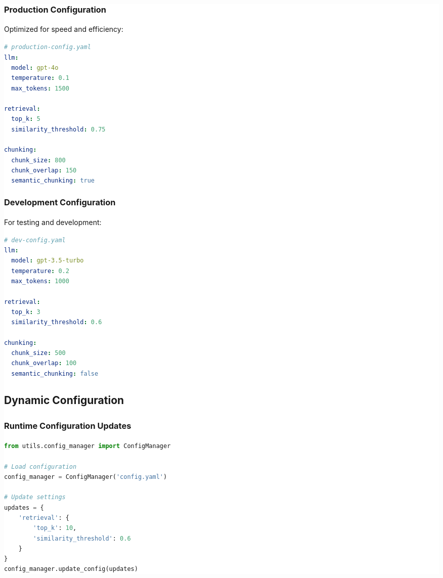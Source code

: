 
### Production Configuration

Optimized for speed and efficiency:

```yaml
# production-config.yaml
llm:
  model: gpt-4o
  temperature: 0.1
  max_tokens: 1500

retrieval:
  top_k: 5
  similarity_threshold: 0.75

chunking:
  chunk_size: 800
  chunk_overlap: 150
  semantic_chunking: true
```

### Development Configuration

For testing and development:

```yaml
# dev-config.yaml
llm:
  model: gpt-3.5-turbo
  temperature: 0.2
  max_tokens: 1000

retrieval:
  top_k: 3
  similarity_threshold: 0.6

chunking:
  chunk_size: 500
  chunk_overlap: 100
  semantic_chunking: false
```

## Dynamic Configuration

### Runtime Configuration Updates

```python
from utils.config_manager import ConfigManager

# Load configuration
config_manager = ConfigManager('config.yaml')

# Update settings
updates = {
    'retrieval': {
        'top_k': 10,
        'similarity_threshold': 0.6
    }
}
config_manager.update_config(updates)
```
